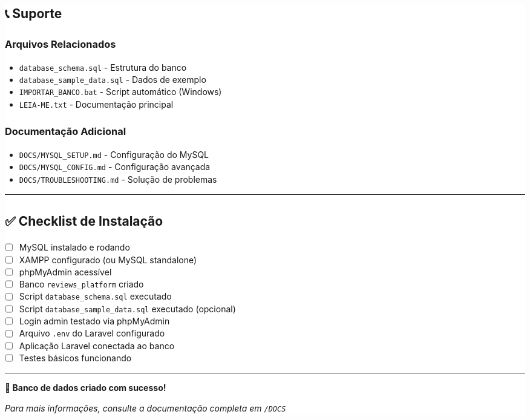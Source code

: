 
## 📞 Suporte

### Arquivos Relacionados
- `database_schema.sql` - Estrutura do banco
- `database_sample_data.sql` - Dados de exemplo
- `IMPORTAR_BANCO.bat` - Script automático (Windows)
- `LEIA-ME.txt` - Documentação principal

### Documentação Adicional
- `DOCS/MYSQL_SETUP.md` - Configuração do MySQL
- `DOCS/MYSQL_CONFIG.md` - Configuração avançada
- `DOCS/TROUBLESHOOTING.md` - Solução de problemas

---

## ✅ Checklist de Instalação

- [ ] MySQL instalado e rodando
- [ ] XAMPP configurado (ou MySQL standalone)
- [ ] phpMyAdmin acessível
- [ ] Banco `reviews_platform` criado
- [ ] Script `database_schema.sql` executado
- [ ] Script `database_sample_data.sql` executado (opcional)
- [ ] Login admin testado via phpMyAdmin
- [ ] Arquivo `.env` do Laravel configurado
- [ ] Aplicação Laravel conectada ao banco
- [ ] Testes básicos funcionando

---

**🎉 Banco de dados criado com sucesso!**

*Para mais informações, consulte a documentação completa em `/DOCS`*

